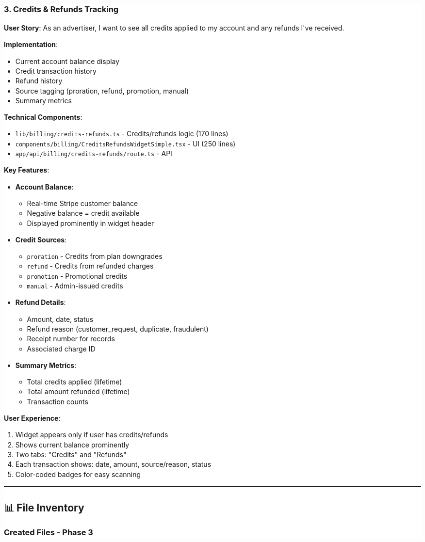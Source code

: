 ### 3. Credits & Refunds Tracking

**User Story**: As an advertiser, I want to see all credits applied to my account and any refunds I've received.

**Implementation**:

- Current account balance display
- Credit transaction history
- Refund history
- Source tagging (proration, refund, promotion, manual)
- Summary metrics

**Technical Components**:

- `lib/billing/credits-refunds.ts` - Credits/refunds logic (170 lines)
- `components/billing/CreditsRefundsWidgetSimple.tsx` - UI (250 lines)
- `app/api/billing/credits-refunds/route.ts` - API

**Key Features**:

- **Account Balance**:
  - Real-time Stripe customer balance
  - Negative balance = credit available
  - Displayed prominently in widget header

- **Credit Sources**:
  - `proration` - Credits from plan downgrades
  - `refund` - Credits from refunded charges
  - `promotion` - Promotional credits
  - `manual` - Admin-issued credits

- **Refund Details**:
  - Amount, date, status
  - Refund reason (customer_request, duplicate, fraudulent)
  - Receipt number for records
  - Associated charge ID

- **Summary Metrics**:
  - Total credits applied (lifetime)
  - Total amount refunded (lifetime)
  - Transaction counts

**User Experience**:

1. Widget appears only if user has credits/refunds
2. Shows current balance prominently
3. Two tabs: "Credits" and "Refunds"
4. Each transaction shows: date, amount, source/reason, status
5. Color-coded badges for easy scanning

---

## 📊 File Inventory

### Created Files - Phase 3
